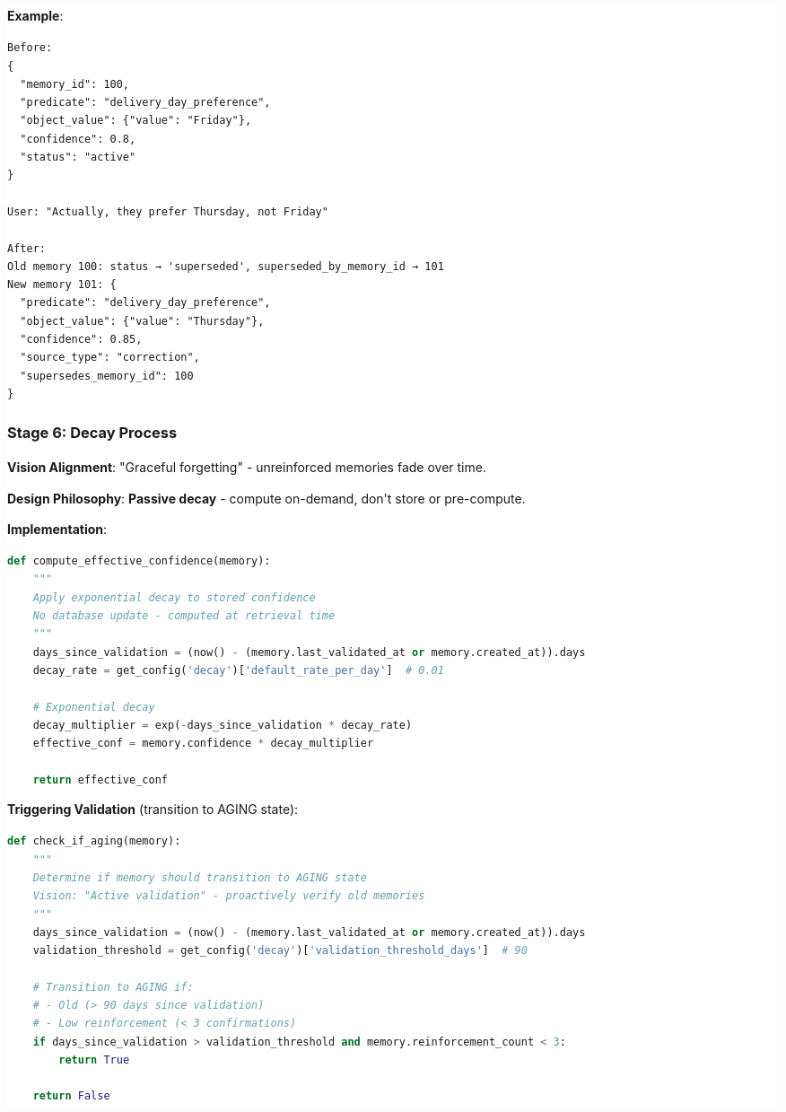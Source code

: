 **Example**:

```
Before:
{
  "memory_id": 100,
  "predicate": "delivery_day_preference",
  "object_value": {"value": "Friday"},
  "confidence": 0.8,
  "status": "active"
}

User: "Actually, they prefer Thursday, not Friday"

After:
Old memory 100: status → 'superseded', superseded_by_memory_id → 101
New memory 101: {
  "predicate": "delivery_day_preference",
  "object_value": {"value": "Thursday"},
  "confidence": 0.85,
  "source_type": "correction",
  "supersedes_memory_id": 100
}
```

### Stage 6: Decay Process

**Vision Alignment**: "Graceful forgetting" - unreinforced memories fade over time.

**Design Philosophy**: **Passive decay** - compute on-demand, don't store or pre-compute.

**Implementation**:

```python
def compute_effective_confidence(memory):
    """
    Apply exponential decay to stored confidence
    No database update - computed at retrieval time
    """
    days_since_validation = (now() - (memory.last_validated_at or memory.created_at)).days
    decay_rate = get_config('decay')['default_rate_per_day']  # 0.01

    # Exponential decay
    decay_multiplier = exp(-days_since_validation * decay_rate)
    effective_conf = memory.confidence * decay_multiplier

    return effective_conf
```

**Triggering Validation** (transition to AGING state):

```python
def check_if_aging(memory):
    """
    Determine if memory should transition to AGING state
    Vision: "Active validation" - proactively verify old memories
    """
    days_since_validation = (now() - (memory.last_validated_at or memory.created_at)).days
    validation_threshold = get_config('decay')['validation_threshold_days']  # 90

    # Transition to AGING if:
    # - Old (> 90 days since validation)
    # - Low reinforcement (< 3 confirmations)
    if days_since_validation > validation_threshold and memory.reinforcement_count < 3:
        return True

    return False
```
